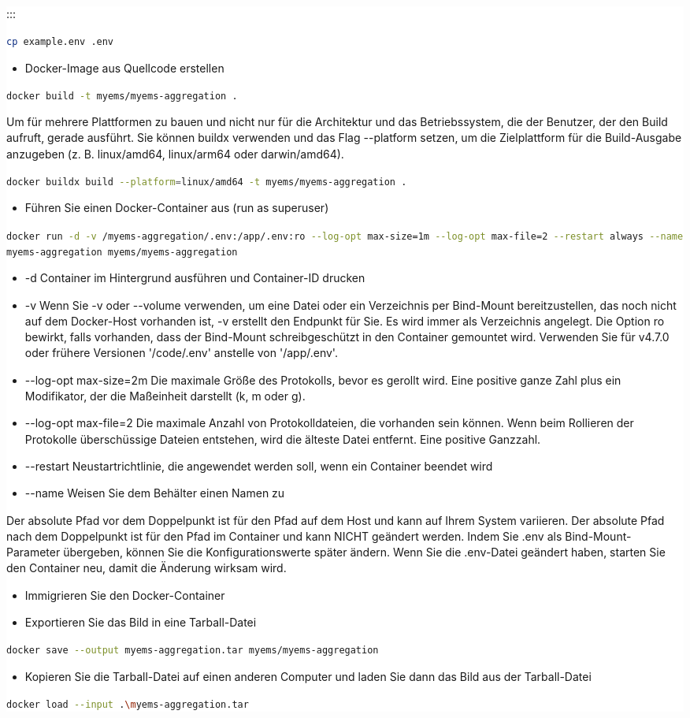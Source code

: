 :::

```bash
cp example.env .env
```

* Docker-Image aus Quellcode erstellen

```bash
docker build -t myems/myems-aggregation .
```

Um für mehrere Plattformen zu bauen und nicht nur für die Architektur und das Betriebssystem, die der Benutzer, der den Build aufruft, gerade ausführt.
Sie können buildx verwenden und das Flag --platform setzen, um die Zielplattform für die Build-Ausgabe anzugeben (z. B. linux/amd64, linux/arm64 oder darwin/amd64).
```bash
docker buildx build --platform=linux/amd64 -t myems/myems-aggregation .
```

* Führen Sie einen Docker-Container aus (run as superuser)
```bash
docker run -d -v /myems-aggregation/.env:/app/.env:ro --log-opt max-size=1m --log-opt max-file=2 --restart always --name myems-aggregation myems/myems-aggregation
```

* -d Container im Hintergrund ausführen und Container-ID drucken

* -v Wenn Sie -v oder --volume verwenden, um eine Datei oder ein Verzeichnis per Bind-Mount bereitzustellen, das noch nicht auf dem Docker-Host vorhanden ist,
-v erstellt den Endpunkt für Sie. Es wird immer als Verzeichnis angelegt.
Die Option ro bewirkt, falls vorhanden, dass der Bind-Mount schreibgeschützt in den Container gemountet wird.
Verwenden Sie für v4.7.0 oder frühere Versionen '/code/.env' anstelle von '/app/.env'.

* --log-opt max-size=2m Die maximale Größe des Protokolls, bevor es gerollt wird. Eine positive ganze Zahl plus ein Modifikator, der die Maßeinheit darstellt (k, m oder g).

* --log-opt max-file=2 Die maximale Anzahl von Protokolldateien, die vorhanden sein können. Wenn beim Rollieren der Protokolle überschüssige Dateien entstehen, wird die älteste Datei entfernt. Eine positive Ganzzahl.

* --restart Neustartrichtlinie, die angewendet werden soll, wenn ein Container beendet wird

* --name Weisen Sie dem Behälter einen Namen zu

Der absolute Pfad vor dem Doppelpunkt ist für den Pfad auf dem Host und kann auf Ihrem System variieren.
Der absolute Pfad nach dem Doppelpunkt ist für den Pfad im Container und kann NICHT geändert werden.
Indem Sie .env als Bind-Mount-Parameter übergeben, können Sie die Konfigurationswerte später ändern.
Wenn Sie die .env-Datei geändert haben, starten Sie den Container neu, damit die Änderung wirksam wird.

* Immigrieren Sie den Docker-Container

* Exportieren Sie das Bild in eine Tarball-Datei
```bash
docker save --output myems-aggregation.tar myems/myems-aggregation
```
* Kopieren Sie die Tarball-Datei auf einen anderen Computer und laden Sie dann das Bild aus der Tarball-Datei
```bash
docker load --input .\myems-aggregation.tar
```
